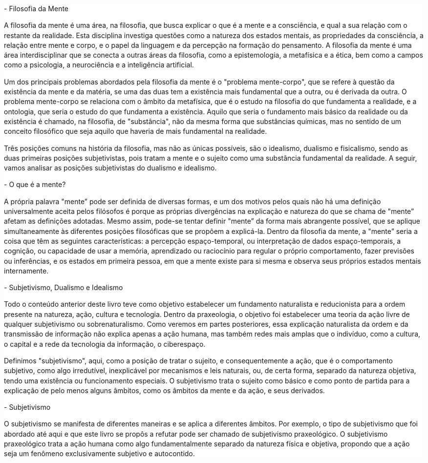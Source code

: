 \- Filosofia da Mente

A filosofia da mente é uma área, na filosofia, que busca explicar o que é a mente e a consciência, e qual a sua relação com o restante da realidade. Esta disciplina investiga questões como a natureza dos estados mentais, as propriedades da consciência, a relação entre mente e corpo, e o papel da linguagem e da percepção na formação do pensamento. A filosofia da mente é uma área interdisciplinar que se conecta a outras áreas da filosofia, como a epistemologia, a metafísica e a ética, bem como a campos como a psicologia, a neurociência e a inteligência artificial.

Um dos principais problemas abordados pela filosofia da mente é o "problema mente-corpo", que se refere à questão da existência da mente e da matéria, se uma das duas tem a existência mais fundamental que a outra, ou é derivada da outra. O problema mente-corpo se relaciona com o âmbito da metafísica, que é o estudo na filosofia do que fundamenta a realidade, e a ontologia, que seria o estudo do que fundamenta a existência. Aquilo que seria o fundamento mais básico da realidade ou da existência é chamado, na filosofia, de "substância", não da mesma forma que substâncias químicas, mas no sentido de um conceito filosófico que seja aquilo que haveria de mais fundamental na realidade.

Três posições comuns na história da filosofia, mas não as únicas possíveis, são o idealismo, dualismo e fisicalismo, sendo as duas primeiras posições subjetivistas, pois tratam a mente e o sujeito como uma substância fundamental da realidade. A seguir, vamos analisar as posições subjetivistas do dualismo e idealismo.

\- O que é a mente?

A própria palavra "mente” pode ser definida de diversas formas, e um dos motivos pelos quais não há uma definição universalmente aceita pelos filósofos é porque as próprias divergências na explicação e natureza do que se chama de "mente” afetam as definições adotadas. Mesmo assim, pode-se tentar definir "mente” da forma mais abrangente possível, que se aplique simultaneamente às diferentes posições filosóficas que se propõem a explicá-la. Dentro da filosofia da mente, a "mente” seria a coisa que têm as seguintes características: a percepção espaço-temporal, ou interpretação de dados espaço-temporais, a cognição, ou capacidade de usar a memória, aprendizado ou raciocínio para regular o próprio comportamento, fazer previsões ou inferências, e os estados em primeira pessoa, em que a mente existe para si mesma e observa seus próprios estados mentais internamente.

\- Subjetivismo, Dualismo e Idealismo

Todo o conteúdo anterior deste livro teve como objetivo estabelecer um fundamento naturalista e reducionista para a ordem presente na natureza, ação, cultura e tecnologia. Dentro da praxeologia, o objetivo foi estabelecer uma teoria da ação livre de qualquer subjetivismo ou sobrenaturalismo. Como veremos em partes posteriores, essa explicação naturalista da ordem e da transmissão de informação não explica apenas a ação humana, mas também redes mais amplas que o indivíduo, como a cultura, o capital e a rede da tecnologia da informação, o ciberespaço.

Definimos "subjetivismo", aqui, como a posição de tratar o sujeito, e consequentemente a ação, que é o comportamento subjetivo, como algo irredutível, inexplicável por mecanismos e leis naturais, ou, de certa forma, separado da natureza objetiva, tendo uma existência ou funcionamento especiais. O subjetivismo trata o sujeito como básico e como ponto de partida para a explicação de pelo menos alguns âmbitos, como os âmbitos da mente e da ação, e seus derivados.

\- Subjetivismo

O subjetivismo se manifesta de diferentes maneiras e se aplica a diferentes âmbitos. Por exemplo, o tipo de subjetivismo que foi abordado até aqui e que este livro se propôs a refutar pode ser chamado de subjetivismo praxeológico. O subjetivismo praxeológico trata a ação humana como algo fundamentalmente separado da natureza física e objetiva, propondo que a ação seja um fenômeno exclusivamente subjetivo e autocontido.
